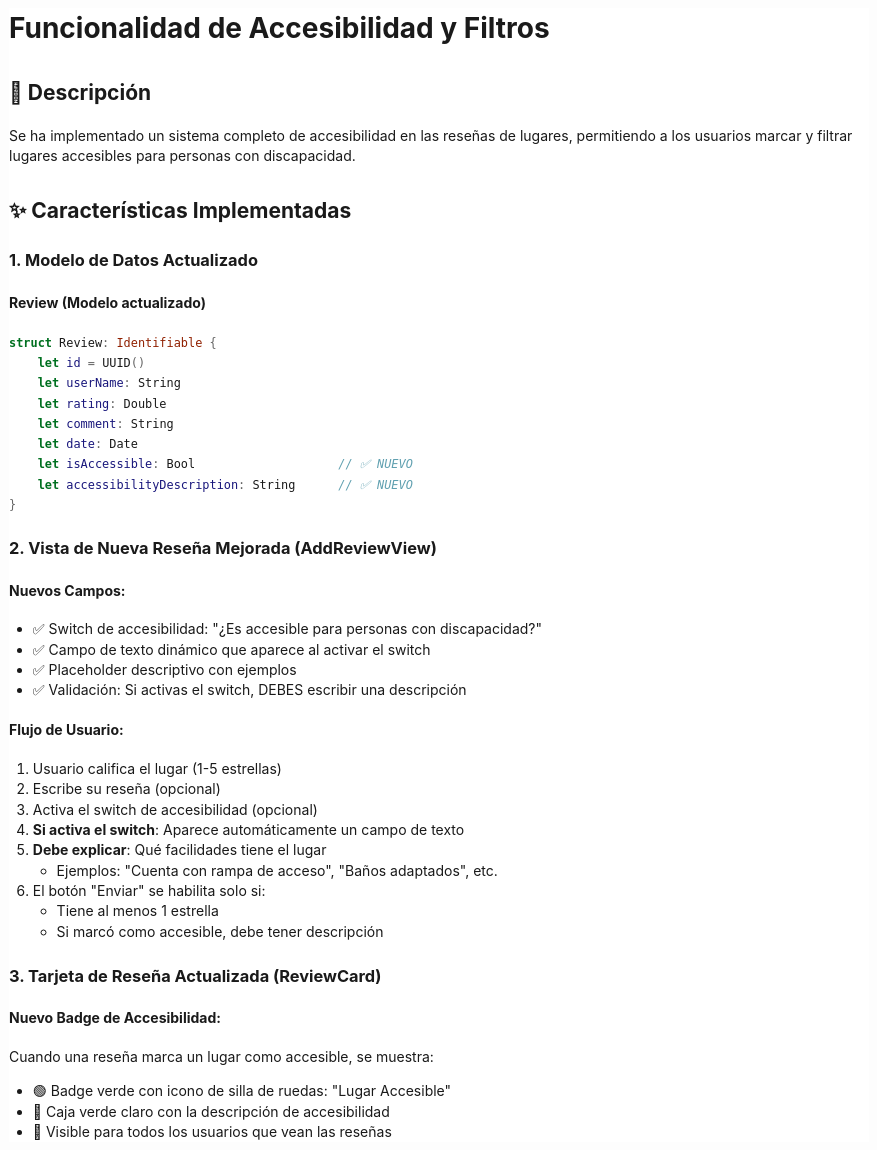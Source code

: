 # Funcionalidad de Accesibilidad y Filtros

## 📝 Descripción
Se ha implementado un sistema completo de accesibilidad en las reseñas de lugares, permitiendo a los usuarios marcar y filtrar lugares accesibles para personas con discapacidad.

## ✨ Características Implementadas

### 1. **Modelo de Datos Actualizado**

#### **Review (Modelo actualizado)**
```swift
struct Review: Identifiable {
    let id = UUID()
    let userName: String
    let rating: Double
    let comment: String
    let date: Date
    let isAccessible: Bool                    // ✅ NUEVO
    let accessibilityDescription: String      // ✅ NUEVO
}
```

### 2. **Vista de Nueva Reseña Mejorada (AddReviewView)**

#### **Nuevos Campos:**
- ✅ Switch de accesibilidad: "¿Es accesible para personas con discapacidad?"
- ✅ Campo de texto dinámico que aparece al activar el switch
- ✅ Placeholder descriptivo con ejemplos
- ✅ Validación: Si activas el switch, DEBES escribir una descripción

#### **Flujo de Usuario:**
1. Usuario califica el lugar (1-5 estrellas)
2. Escribe su reseña (opcional)
3. Activa el switch de accesibilidad (opcional)
4. **Si activa el switch**: Aparece automáticamente un campo de texto
5. **Debe explicar**: Qué facilidades tiene el lugar
   - Ejemplos: "Cuenta con rampa de acceso", "Baños adaptados", etc.
6. El botón "Enviar" se habilita solo si:
   - Tiene al menos 1 estrella
   - Si marcó como accesible, debe tener descripción

### 3. **Tarjeta de Reseña Actualizada (ReviewCard)**

#### **Nuevo Badge de Accesibilidad:**
Cuando una reseña marca un lugar como accesible, se muestra:

- 🟢 Badge verde con icono de silla de ruedas: "Lugar Accesible"
- 📝 Caja verde claro con la descripción de accesibilidad
- 📍 Visible para todos los usuarios que vean las reseñas
